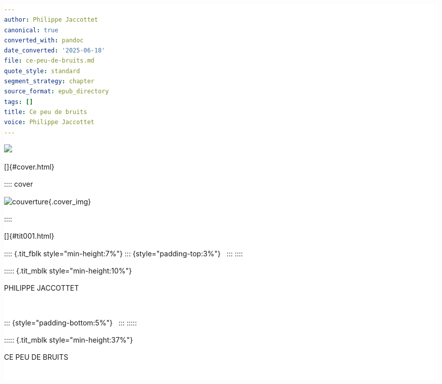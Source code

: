 ```yaml
---
author: Philippe Jaccottet
canonical: true
converted_with: pandoc
date_converted: '2025-06-18'
file: ce-peu-de-bruits.md
quote_style: standard
segment_strategy: chapter
source_format: epub_directory
tags: []
title: Ce peu de bruits
voice: Philippe Jaccottet
---
```


![](images/cover.jpg)

[]{#cover.html}

:::: cover
<div>

![couverture](images/cover.jpg){.cover_img}

</div>
::::

[]{#tit001.html}

:::: {.tit_fblk style="min-height:7%"}
::: {style="padding-top:3%"}
 
:::
::::

::::: {.tit_mblk style="min-height:10%"}
<div>

PHILIPPE JACCOTTET

</div>

 

::: {style="padding-bottom:5%"}
 
:::
:::::

::::: {.tit_mblk style="min-height:37%"}
<div>

CE PEU DE BRUITS

</div>

 

